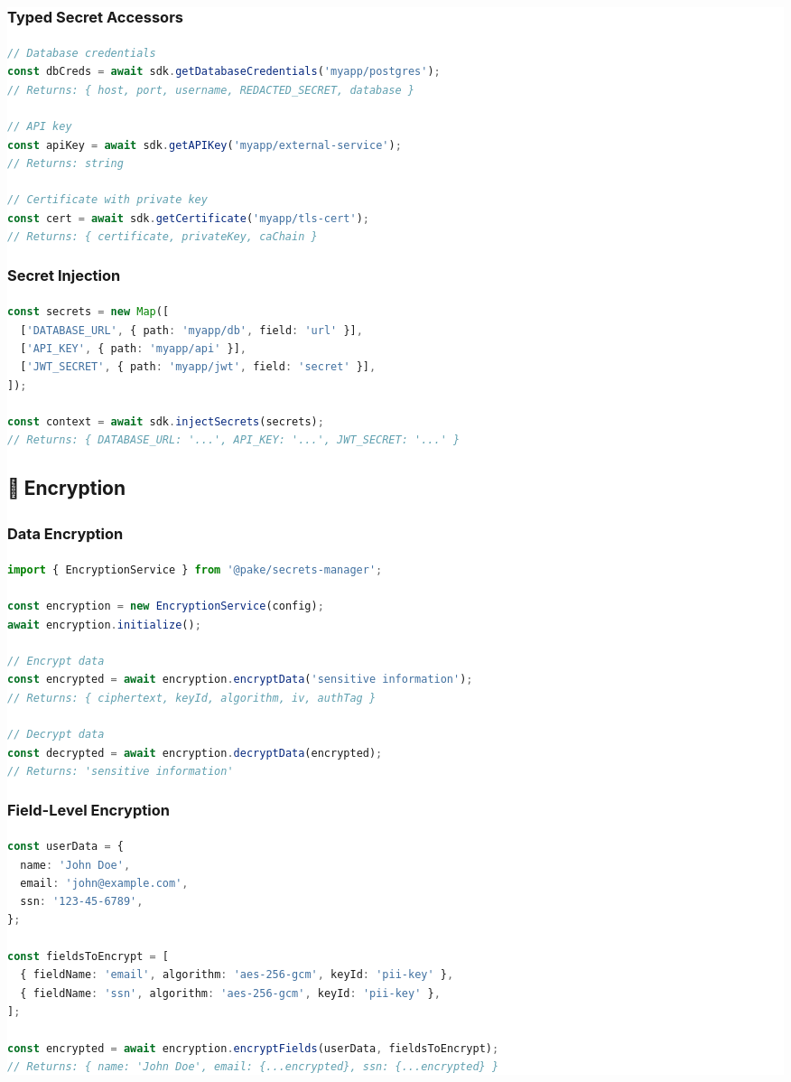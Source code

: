 ### Typed Secret Accessors

```typescript
// Database credentials
const dbCreds = await sdk.getDatabaseCredentials('myapp/postgres');
// Returns: { host, port, username, REDACTED_SECRET, database }

// API key
const apiKey = await sdk.getAPIKey('myapp/external-service');
// Returns: string

// Certificate with private key
const cert = await sdk.getCertificate('myapp/tls-cert');
// Returns: { certificate, privateKey, caChain }
```

### Secret Injection

```typescript
const secrets = new Map([
  ['DATABASE_URL', { path: 'myapp/db', field: 'url' }],
  ['API_KEY', { path: 'myapp/api' }],
  ['JWT_SECRET', { path: 'myapp/jwt', field: 'secret' }],
]);

const context = await sdk.injectSecrets(secrets);
// Returns: { DATABASE_URL: '...', API_KEY: '...', JWT_SECRET: '...' }
```

## 🔐 Encryption

### Data Encryption

```typescript
import { EncryptionService } from '@pake/secrets-manager';

const encryption = new EncryptionService(config);
await encryption.initialize();

// Encrypt data
const encrypted = await encryption.encryptData('sensitive information');
// Returns: { ciphertext, keyId, algorithm, iv, authTag }

// Decrypt data
const decrypted = await encryption.decryptData(encrypted);
// Returns: 'sensitive information'
```

### Field-Level Encryption

```typescript
const userData = {
  name: 'John Doe',
  email: 'john@example.com',
  ssn: '123-45-6789',
};

const fieldsToEncrypt = [
  { fieldName: 'email', algorithm: 'aes-256-gcm', keyId: 'pii-key' },
  { fieldName: 'ssn', algorithm: 'aes-256-gcm', keyId: 'pii-key' },
];

const encrypted = await encryption.encryptFields(userData, fieldsToEncrypt);
// Returns: { name: 'John Doe', email: {...encrypted}, ssn: {...encrypted} }
```